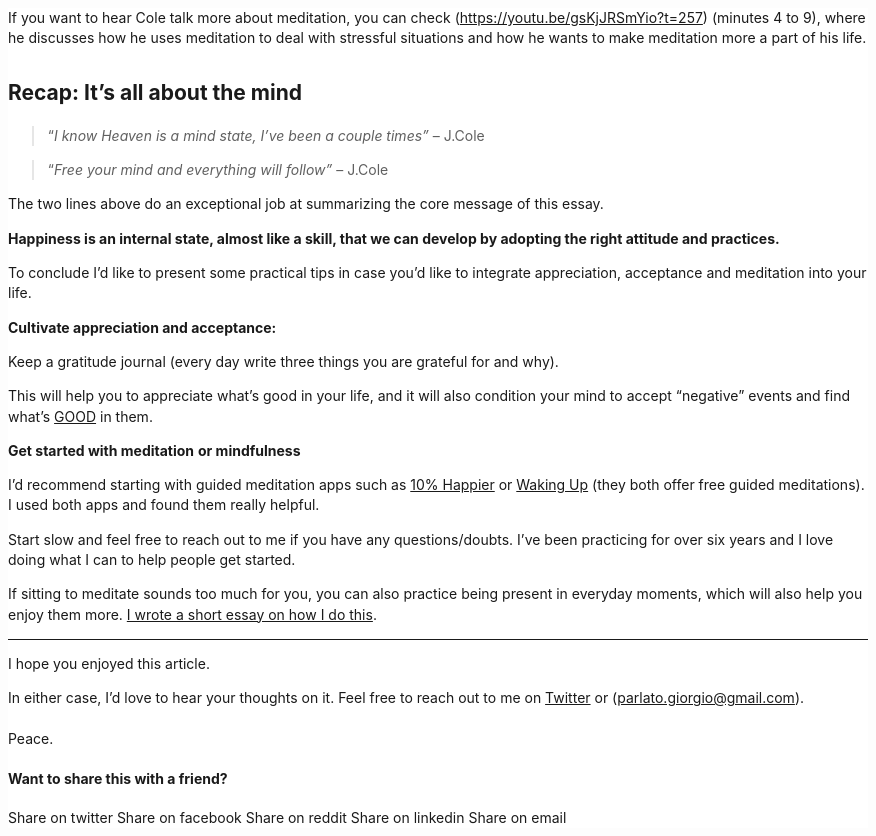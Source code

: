 If you want to hear Cole talk more about meditation, you can check (https://youtu.be/gsKjJRSmYio?t=257) (minutes 4 to 9), where he discusses how he uses meditation to deal with stressful situations and how he 
wants to make meditation more a part of his life.

 ## Recap: It’s all about the mind


> “*I know Heaven is a mind state, I’ve been a couple times”*  – J.Cole
> 
> 


> “*Free your mind and everything will follow”* – J.Cole
> 
> 

The two lines above do an exceptional job at summarizing the core message of this essay.

**Happiness is an internal state, almost like a skill, that we can develop by adopting the right attitude and practices.**

To conclude I’d like to present some practical tips in case you’d like to integrate appreciation, acceptance and meditation into your life.

**Cultivate appreciation and acceptance:**

Keep a gratitude journal (every day write three things you are grateful for and why).

This will help you to appreciate what’s good in your life, and it will also condition your mind to accept “negative” events and find what’s [GOOD](https://www.youtube.com/watch?v=CGh3KDkonQE) in them.

**Get started with meditation** **or mindfulness**

I’d recommend starting with guided meditation apps such as [10% Happier](https://www.tenpercent.com/) or [Waking Up](https://www.wakingup.com/) (they both offer free guided meditations). I used both apps and found
them really helpful. 

Start slow and feel free to reach out to me if you have any questions/doubts. I’ve been practicing for over six years and I love doing what I can to help people get started.

If sitting to meditate sounds too much for you, you can also practice being present in everyday moments, which will also help you enjoy them more. [I wrote a short essay on how I do 
this](https://giorgiop.com/this-is-it/).



---

I hope you enjoyed this article.

In either case, I’d love to hear your thoughts on it. Feel free to reach out to me on [Twitter](https://twitter.com/giorgiop_) or (parlato.giorgio@gmail.com).\
\
Peace.

  #### Want to share this with a friend?

   Share on twitter    Share on facebook    Share on reddit    Share on linkedin    Share on email
